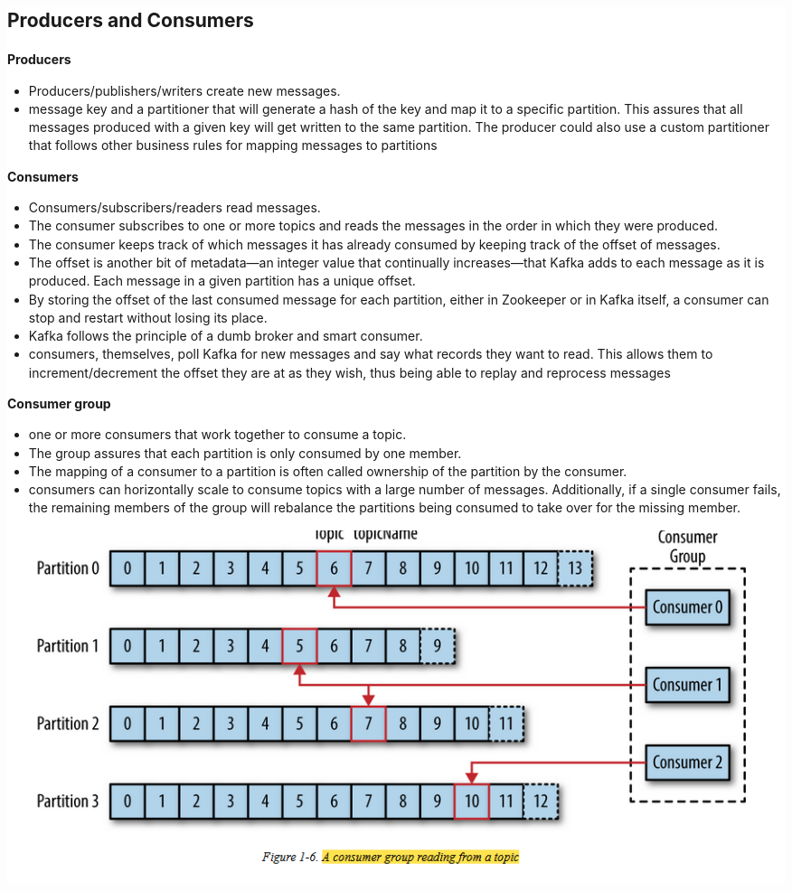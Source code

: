
## Producers and Consumers
**Producers**
- Producers/publishers/writers create new messages.
- message key and a partitioner that will generate a hash of the key and map it to a specific partition. This assures that all messages produced with a given key will get written to the same partition. The producer could also use a custom partitioner that follows other business rules for mapping messages to partitions

**Consumers**
- Consumers/subscribers/readers read messages. 
- The consumer subscribes to one or more topics and reads the messages in the order in which they were produced. 
- The consumer keeps track of which messages it has already consumed by keeping track of the offset of messages. 
- The offset is another bit of metadata—an integer value that continually increases—that Kafka adds to each message as it is produced. Each message in a given partition has a unique offset. 
- By storing the offset of the last consumed message for each partition, either in Zookeeper or in Kafka itself, a consumer can stop and restart without losing its place.
- Kafka follows the principle of a dumb broker and smart consumer. 
- consumers, themselves, poll Kafka for new messages and say what records they want to read. This allows them to increment/decrement the offset they are at as they wish, thus being able to replay and reprocess messages
 
**Consumer group** 
- one or more consumers that work together to consume a topic. 
- The group assures that each partition is only consumed by one member. 
- The mapping of a consumer to a partition is often called ownership of the partition by the consumer.
- consumers can horizontally scale to consume topics with a large number of messages. Additionally, if a single consumer fails, the remaining members of the group will rebalance the partitions being consumed to take over for the missing member.

![picture 2](../images/d08a2fe5d11d27abcd637e464806229be1450a75db1e952eb1f2ab6b5d1193ce.png)  
